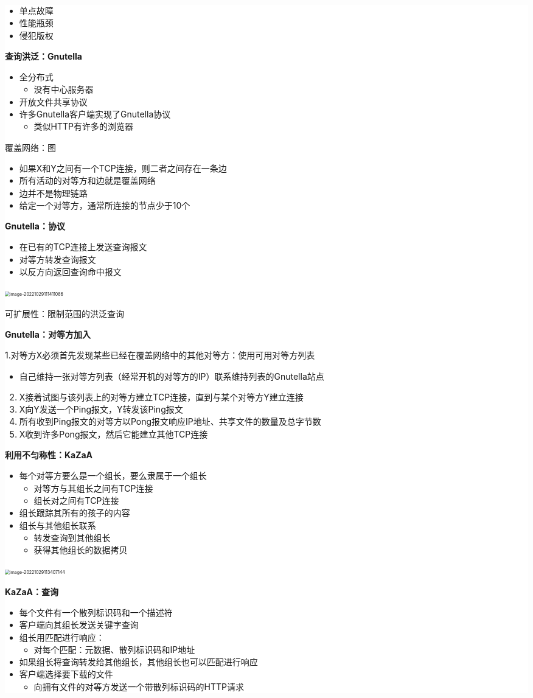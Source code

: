 + 单点故障
+ 性能瓶颈
+ 侵犯版权

**查询洪泛：Gnutella**

+ 全分布式
  + 没有中心服务器
+ 开放文件共享协议
+ 许多Gnutella客户端实现了Gnutella协议
  + 类似HTTP有许多的浏览器

覆盖网络：图
+ 如果X和Y之间有一个TCP连接，则二者之间存在一条边
+ 所有活动的对等方和边就是覆盖网络
+ 边并不是物理链路
+ 给定一个对等方，通常所连接的节点少于10个

**Gnutella：协议**
+ 在已有的TCP连接上发送查询报文
+ 对等方转发查询报文
+ 以反方向返回查询命中报文

<img src="https://cdn.jsdelivr.net/gh/0xmelon/picgohub@master/imgs/202210291114139.png" alt="image-20221029111411086" style="zoom:50%;" />

可扩展性：限制范围的洪泛查询

**Gnutella：对等方加入**

   1.对等方X必须首先发现某些已经在覆盖网络中的其他对等方：使用可用对等方列表
  + 自己维持一张对等方列表（经常开机的对等方的IP）联系维持列表的Gnutella站点

2. X接着试图与该列表上的对等方建立TCP连接，直到与某个对等方Y建立连接
3. X向Y发送一个Ping报文，Y转发该Ping报文
4. 所有收到Ping报文的对等方以Pong报文响应IP地址、共享文件的数量及总字节数
5. X收到许多Pong报文，然后它能建立其他TCP连接

**利用不匀称性：KaZaA**

+ 每个对等方要么是一个组长，要么隶属于一个组长
  + 对等方与其组长之间有TCP连接
  + 组长对之间有TCP连接
+ 组长跟踪其所有的孩子的内容
+ 组长与其他组长联系
  + 转发查询到其他组长
  + 获得其他组长的数据拷贝

<img src="https://cdn.jsdelivr.net/gh/0xmelon/picgohub@master/imgs/202210291134187.png" alt="image-20221029113407144" style="zoom:50%;" />

**KaZaA：查询**

+ 每个文件有一个散列标识码和一个描述符
+ 客户端向其组长发送关键字查询
+ 组长用匹配进行响应：
  + 对每个匹配：元数据、散列标识码和IP地址
+ 如果组长将查询转发给其他组长，其他组长也可以匹配进行响应
+ 客户端选择要下载的文件
  + 向拥有文件的对等方发送一个带散列标识码的HTTP请求
